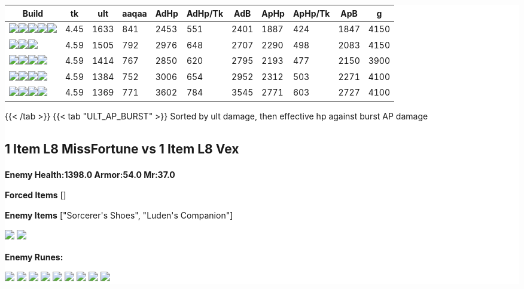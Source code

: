 



 Build |tk|ult|aaqaa|AdHp|AdHp/Tk|AdB|ApHp|ApHp/Tk|ApB|g
-|-|-|-|-|-|-|-|-|-|-
![](/item/3142.png)![](/item/1001.png)![](/item/1055.png)![](/item/1036.png)![](/item/1036.png)|4.45|1633|841|2453|551|2401|1887|424|1847|4150
![](/item/3072.png)![](/item/1001.png)![](/item/1055.png)|4.59|1505|792|2976|648|2707|2290|498|2083|4150
![](/item/3814.png)![](/item/1001.png)![](/item/1055.png)![](/item/1036.png)|4.59|1414|767|2850|620|2795|2193|477|2150|3900
![](/item/3181.png)![](/item/1001.png)![](/item/1055.png)![](/item/1036.png)|4.59|1384|752|3006|654|2952|2312|503|2271|4100
![](/item/6673.png)![](/item/1001.png)![](/item/1055.png)![](/item/1036.png)|4.59|1369|771|3602|784|3545|2771|603|2727|4100
{{< /tab >}}
{{< tab "ULT_AP_BURST" >}}
Sorted by ult damage, then effective hp against burst AP damage
## 1 Item L8 MissFortune vs 1 Item L8 Vex

**Enemy Health:1398.0 Armor:54.0 Mr:37.0**


**Forced Items** []








**Enemy Items** ["Sorcerer's Shoes", "Luden's Companion"]





![](/item/3020.png)
![](/item/6655.png)



**Enemy Runes:**





![](/Styles/Domination/Electrocute/Electrocute.png)
![](/Styles/Precision/AbsorbLife/AbsorbLife.png)
![](/Styles/Domination/TasteOfBlood/TasteOfBlood.png)
![](/Styles/Domination/EyeballCollection/EyeballCollection.png)
![](/Styles/Sorcery/ManaflowBand/ManaflowBand.png)
![](/Styles/Sorcery/Transcendence/Transcendence.png)
![](/StatMods/StatModsAttackSpeedIcon.png)
![](/StatMods/StatModsAdaptiveForceIcon.png)
![](/StatMods/StatModsHealthScalingIcon.png)
